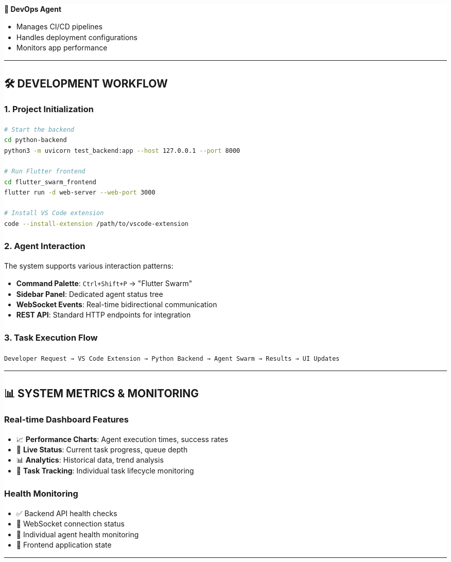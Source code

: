 **🚀 DevOps Agent**
- Manages CI/CD pipelines
- Handles deployment configurations
- Monitors app performance

---

## 🛠️ DEVELOPMENT WORKFLOW

### 1. Project Initialization
```bash
# Start the backend
cd python-backend
python3 -m uvicorn test_backend:app --host 127.0.0.1 --port 8000

# Run Flutter frontend  
cd flutter_swarm_frontend
flutter run -d web-server --web-port 3000

# Install VS Code extension
code --install-extension /path/to/vscode-extension
```

### 2. Agent Interaction
The system supports various interaction patterns:
- **Command Palette**: `Ctrl+Shift+P` → "Flutter Swarm"
- **Sidebar Panel**: Dedicated agent status tree
- **WebSocket Events**: Real-time bidirectional communication
- **REST API**: Standard HTTP endpoints for integration

### 3. Task Execution Flow
```
Developer Request → VS Code Extension → Python Backend → Agent Swarm → Results → UI Updates
```

---

## 📊 SYSTEM METRICS & MONITORING

### Real-time Dashboard Features
- 📈 **Performance Charts**: Agent execution times, success rates
- 🔄 **Live Status**: Current task progress, queue depth  
- 📊 **Analytics**: Historical data, trend analysis
- 🎯 **Task Tracking**: Individual task lifecycle monitoring

### Health Monitoring
- ✅ Backend API health checks
- 🔌 WebSocket connection status
- 🤖 Individual agent health monitoring
- 📱 Frontend application state

---